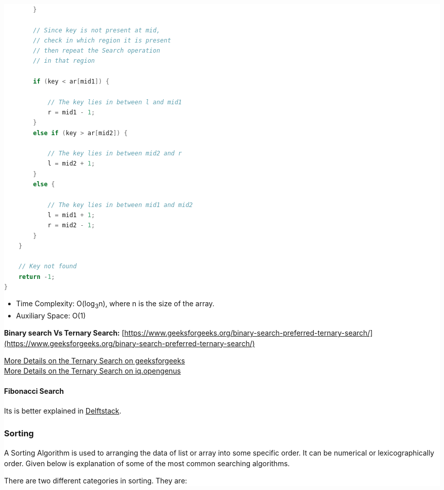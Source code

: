 ```cpp
        }
 
        // Since key is not present at mid,
        // check in which region it is present
        // then repeat the Search operation
        // in that region
 
        if (key < ar[mid1]) {
 
            // The key lies in between l and mid1
            r = mid1 - 1;
        }
        else if (key > ar[mid2]) {
 
            // The key lies in between mid2 and r
            l = mid2 + 1;
        }
        else {
 
            // The key lies in between mid1 and mid2
            l = mid1 + 1;
            r = mid2 - 1;
        }
    }
 
    // Key not found
    return -1;
}
```

- Time Complexity:  O(log<sub>3</sub>n), where n is the size of the array.     
- Auxiliary Space: O(1)    

**Binary search Vs Ternary Search:** [https://www.geeksforgeeks.org/binary-search-preferred-ternary-search/](https://www.geeksforgeeks.org/binary-search-preferred-ternary-search/)

[More Details on the Ternary Search on geeksforgeeks](https://www.geeksforgeeks.org/ternary-search/)   
[More Details on the Ternary Search on iq.opengenus](https://iq.opengenus.org/ternary-search-algorithm/)   

#### Fibonacci Search 

Its is better explained in [Delftstack](https://www.delftstack.com/tutorial/algorithm/fibonacci-search/).

### Sorting

A Sorting Algorithm is used to arranging the data of list or array into some specific order. It can be numerical or lexicographically order. Given below is explanation of some of the most common searching algorithms.   

There are two different categories in sorting. They are: 

